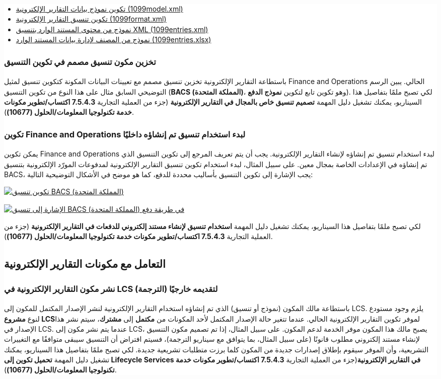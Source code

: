 - [تكوين نموذج بيانات التقارير الإلكترونية (1099model.xml)](https://go.microsoft.com/fwlink/?linkid=845202)
- [تكوين تنسيق التقارير الإلكترونية (1099format.xml)](https://go.microsoft.com/fwlink/?linkid=845202)
- [نموذج من محتوى المستند الوارد بتنسيق XML (1099entries.xml)](https://go.microsoft.com/fwlink/?linkid=845202)
- [نموذج من المصنف لإدارة بيانات المستند الوارد (1099entries.xlsx)](https://go.microsoft.com/fwlink/?linkid=845202)

### <a name="storing-a-designed-format-component-in-a-format-configuration"></a>تخزين مكون تنسيق مصمم في تكوين التنسيق

باستطاعة التقارير الإلكترونية تخزين تنسيق مصمم مع تعيينات البيانات المكونة كتكوين تنسيق لمثيل Finance and Operations الحالي. يبين الرسم التوضيحي السابق مثال على هذا النوع من تكوين التنسيق (**BACS (المملكة المتحدة)**، وهو تكوين تابع لتكوين **نموذج الدفع**). لكي تصبح ملمًا بتفاصيل هذا السيناريو، يمكنك تشغيل دليل المهمة **تصميم تنسيق خاص بالمجال في التقارير الإلكترونية** (جزء من العملية التجارية **7.5.4.3 اكتساب/تطوير مكونات خدمة تكنولوجيا المعلومات/الحلول (10677)**).

### <a name="configuring-finance-and-operations-to-start-to-use-a-created-format-internally"></a>تكوين Finance and Operations لبدء استخدام تنسيق تم إنشاؤه داخليًا

يمكن تكوين Finance and Operations لبدء استخدام تنسيق تم إنشاؤه لإنشاء التقارير الإلكترونية. يجب أن يتم تعريف المرجع إلى تكوين التنسيق الذي تم إنشاؤه في الإعدادات الخاصة بمجال معين. على سبيل المثال، لبدء استخدام تكوين تنسيق التقارير الإلكترونية لمدفوعات المورّد الإلكترونية بتنسيق BACS، يجب الإشارة إلى تكوين التنسيق بأساليب محددة للدفع، كما هو موضح في الأشكال التوضيحية التالية: 

[![تكوين تنسيق BACS (المملكة المتحدة)](./media/ER-overview-14.png)](./media/ER-overview-14.png)

[![الإشارة إلى تنسيق BACS (المملكة المتحدة) في طريقة دفع](./media/ER-overview-15.png)](./media/ER-overview-15.png)

لكي تصبح ملمًا بتفاصيل هذا السيناريو، يمكنك تشغيل دليل المهمة **استخدام تنسيق لإنشاء مستند إلكتروني للدفعات في التقارير الإلكترونية** (جزء من العملية التجارية **7.5.4.3 اكتساب/تطوير مكونات خدمة تكنولوجيا المعلومات/الحلول (10677)**).

## <a name="handling-er-components"></a>التعامل مع مكونات التقارير الإلكترونية
### <a name="publishing-an-er-component-in-lcs-to-offer-it-externally-localization"></a>نشر مكون التقارير الإلكترونية في LCS لتقديمه خارجيًا (الترجمة)

باستطاعة مالك المكون (نموذج أو تنسيق) الذي تم إنشاؤه استخدام التقارير الإلكترونية لنشر الإصدار المكتمل للمكون إلى LCS. يلزم وجود مستودع لنوع **مشروع LCS**لموفر تكوين التقارير الإلكترونية الحالي. عندما تتغير حالة الإصدار المكتمل لأحد المكونات من **مكتمل** إلى **مشترك**، سيتم نشر هذا الإصدار في LCS. عندما يتم نشر مكون إلى LCS، يصبح مالك هذا المكون موفر الخدمة لدعم المكون. على سبيل المثال، إذا تم تصميم مكون التنسيق لإنشاء مستند إلكتروني مطلوب قانونًا (على سبيل المثال، بما يتوافق مع سيناريو الترجمة)، فسيتم افتراض أن التنسيق سيبقى متوافقًا مع التغييرات التشريعية، وأن الموفر سيقوم بإطلاق إصدارات جديدة من المكون كلما برزت متطلبات تشريعية جديدة. لكي تصبح ملمًا بتفاصيل هذا السيناريو، يمكنك تشغيل دليل المهمة **تحميل تكوين إلى Lifecycle Services في التقارير الإلكترونية**(جزء من العملية التجارية **7.5.4.3 اكتساب/تطوير مكونات خدمة تكنولوجيا المعلومات/الحلول (10677)**).
